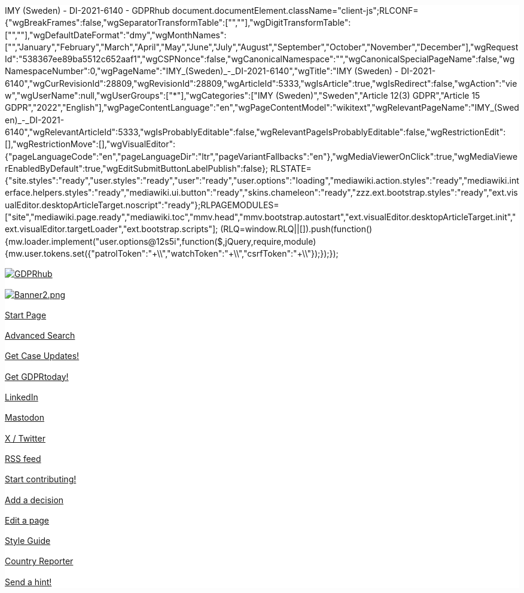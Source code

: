  IMY (Sweden) - DI-2021-6140 - GDPRhub document.documentElement.className="client-js";RLCONF={"wgBreakFrames":false,"wgSeparatorTransformTable":\["",""\],"wgDigitTransformTable":\["",""\],"wgDefaultDateFormat":"dmy","wgMonthNames":\["","January","February","March","April","May","June","July","August","September","October","November","December"\],"wgRequestId":"538367ee89ba5512c652aaf1","wgCSPNonce":false,"wgCanonicalNamespace":"","wgCanonicalSpecialPageName":false,"wgNamespaceNumber":0,"wgPageName":"IMY\_(Sweden)\_-\_DI-2021-6140","wgTitle":"IMY (Sweden) - DI-2021-6140","wgCurRevisionId":28809,"wgRevisionId":28809,"wgArticleId":5333,"wgIsArticle":true,"wgIsRedirect":false,"wgAction":"view","wgUserName":null,"wgUserGroups":\["\*"\],"wgCategories":\["IMY (Sweden)","Sweden","Article 12(3) GDPR","Article 15 GDPR","2022","English"\],"wgPageContentLanguage":"en","wgPageContentModel":"wikitext","wgRelevantPageName":"IMY\_(Sweden)\_-\_DI-2021-6140","wgRelevantArticleId":5333,"wgIsProbablyEditable":false,"wgRelevantPageIsProbablyEditable":false,"wgRestrictionEdit":\[\],"wgRestrictionMove":\[\],"wgVisualEditor":{"pageLanguageCode":"en","pageLanguageDir":"ltr","pageVariantFallbacks":"en"},"wgMediaViewerOnClick":true,"wgMediaViewerEnabledByDefault":true,"wgEditSubmitButtonLabelPublish":false}; RLSTATE={"site.styles":"ready","user.styles":"ready","user":"ready","user.options":"loading","mediawiki.action.styles":"ready","mediawiki.interface.helpers.styles":"ready","mediawiki.ui.button":"ready","skins.chameleon":"ready","zzz.ext.bootstrap.styles":"ready","ext.visualEditor.desktopArticleTarget.noscript":"ready"};RLPAGEMODULES=\["site","mediawiki.page.ready","mediawiki.toc","mmv.head","mmv.bootstrap.autostart","ext.visualEditor.desktopArticleTarget.init","ext.visualEditor.targetLoader","ext.bootstrap.scripts"\]; (RLQ=window.RLQ||\[\]).push(function(){mw.loader.implement("user.options@12s5i",function($,jQuery,require,module){mw.user.tokens.set({"patrolToken":"+\\\\","watchToken":"+\\\\","csrfToken":"+\\\\"});});});                    

[![GDPRhub](/images/gdprhub_v5_150.png)](/index.php?title=Welcome_to_GDPRhub "Visit the main page")

[![Banner2.png](/images/5/57/Banner2.png)](https://gdprhub.eu/index.php?title=GDPRtoday)

[Start Page](/index.php?title=Welcome_to_GDPRhub)

[Advanced Search](/index.php?title=Advanced_Search)

[Get Case Updates!](#)

[Get GDPRtoday!](/index.php?title=GDPRtoday)

[LinkedIn](https://www.linkedin.com/showcase/gdprhub)

[Mastodon](https://mastodon.social/@GDPRhub)

[X / Twitter](https://www.twitter.com/GDPRhub)

[RSS feed](https://gdprhub.eu/index.php?title=Special:NewPages&feed=atom&hideredirs=1&limit=10&render=1)

[Start contributing!](#)

[Add a decision](/index.php?title=How_to_add_a_new_decision)

[Edit a page](/index.php?title=How_to_edit_a_page_on_GDPRhub)

[Style Guide](/index.php?title=GDPRhub_style_guide)

[Country Reporter](https://gdprmgmt.noyb.eu/become_country_reporter)

[Send a hint!](mailto:GDPRhub@noyb.eu?subject=GDPRhub%20-%20hint&body=Thank%20you%20for%20sending%20us%20a%20hint!%0A%0AIf%20you%20want%20to%20send%20us%20details%20about%20a%20case%20that%20is%20not%20on%20GDPRhub%20yet%2C%20please%20fill%20out%20the%20form%20below!%0AIf%20you%20want%20to%20send%20us%20any%20other%20information%2C%20just%20delete%20this%20text.%0A%0A%3D%3D%3D%20General%20Details%20%3D%3D%3D%0A%0ALink%20to%20the%20decision%20\(attach%20document%20if%20not%20public\)%3A%0ADPA%2FCourt%3A%0ACountry%3A%0ADate%3A%0A%0A%3D%3D%3D%20Factual%20Summary%20in%20English%20%3D%3D%3D%0A%0A-%3E%20What%20happened%20in%20this%20case%3F%0A%0A%3D%3D%3D%20Summary%20of%20the%20Dispute%20in%20English%20%3D%3D%3D%0A%0A-%3E%20What%20was%20the%20core%20dispute%20about%3F%0A%0A%3D%3D%3D%20Summary%20of%20the%20Holding%20in%20English%20%3D%3D%3D%0A%0A-%3E%20What%20is%20the%20core%20take%20away%20from%20the%20decision%3F%0A%0A%0AThank%20you%20for%20your%20support!%0Anoyb.eu%20team)
